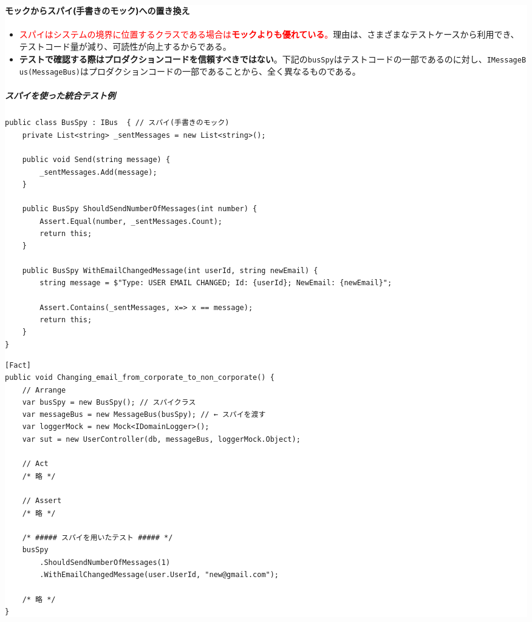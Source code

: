 #### モックからスパイ(手書きのモック)への置き換え

- <font color=red>スパイはシステムの境界に位置するクラスである場合は<b>モックよりも優れている</b>。</font>理由は、さまざまなテストケースから利用でき、テストコード量が減り、可読性が向上するからである。
- **テストで確認する際はプロダクションコードを信頼すべきではない**。下記の`busSpy`はテストコードの一部であるのに対し、`IMessageBus(MessageBus)`はプロダクションコードの一部であることから、全く異なるものである。

##### スパイを使った統合テスト例

```CSharp
public class BusSpy : IBus  { // スパイ(手書きのモック)
    private List<string> _sentMessages = new List<string>();

    public void Send(string message) {
        _sentMessages.Add(message);
    }

    public BusSpy ShouldSendNumberOfMessages(int number) {
        Assert.Equal(number, _sentMessages.Count);
        return this;
    }

    public BusSpy WithEmailChangedMessage(int userId, string newEmail) {
        string message = $"Type: USER EMAIL CHANGED; Id: {userId}; NewEmail: {newEmail}";

        Assert.Contains(_sentMessages, x=> x == message);
        return this;
    }
}
```

```CSharp
[Fact]
public void Changing_email_from_corporate_to_non_corporate() {
    // Arrange
    var busSpy = new BusSpy(); // スパイクラス
    var messageBus = new MessageBus(busSpy); // ← スパイを渡す
    var loggerMock = new Mock<IDomainLogger>();
    var sut = new UserController(db, messageBus, loggerMock.Object);

    // Act
    /* 略 */

    // Assert
    /* 略 */

    /* ##### スパイを用いたテスト ##### */
    busSpy 
        .ShouldSendNumberOfMessages(1)
        .WithEmailChangedMessage(user.UserId, "new@gmail.com");

    /* 略 */
}
```
